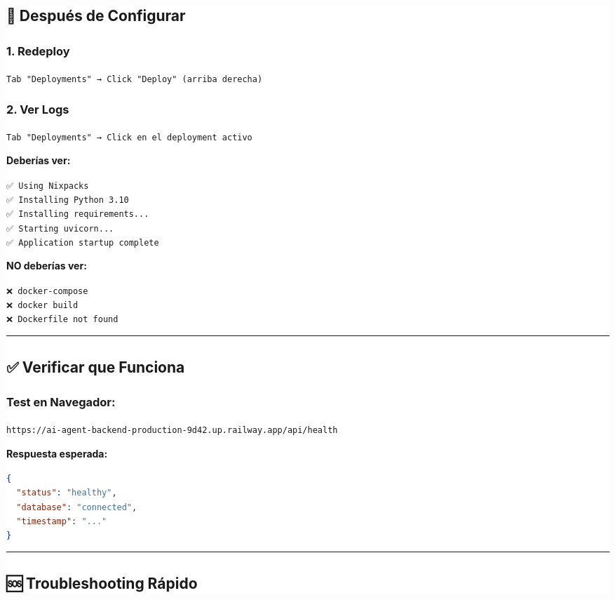 
## 🔄 Después de Configurar

### 1. Redeploy

```
Tab "Deployments" → Click "Deploy" (arriba derecha)
```

### 2. Ver Logs

```
Tab "Deployments" → Click en el deployment activo
```

**Deberías ver:**
```
✅ Using Nixpacks
✅ Installing Python 3.10
✅ Installing requirements...
✅ Starting uvicorn...
✅ Application startup complete
```

**NO deberías ver:**
```
❌ docker-compose
❌ docker build
❌ Dockerfile not found
```

---

## ✅ Verificar que Funciona

### Test en Navegador:

```
https://ai-agent-backend-production-9d42.up.railway.app/api/health
```

**Respuesta esperada:**
```json
{
  "status": "healthy",
  "database": "connected",
  "timestamp": "..."
}
```

---

## 🆘 Troubleshooting Rápido

